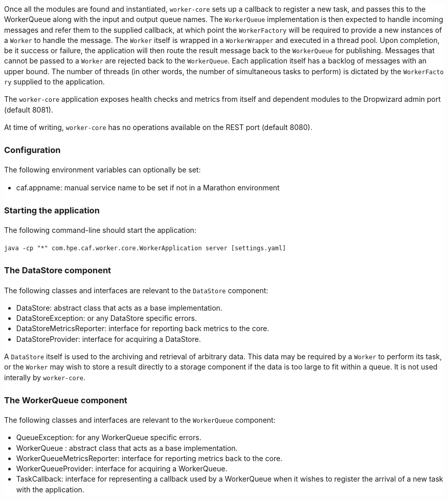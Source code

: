  Once all the modules are found and instantiated, `worker-core` sets up a
 callback to register a new task, and passes this to the WorkerQueue along
 with the input and output queue names. The `WorkerQueue` implementation is
 then expected to handle incoming messages and refer them to the supplied
 callback, at which point the `WorkerFactory` will be required to provide a
 new instances of a `Worker` to handle the message. The `Worker` itself is
 wrapped in a `WorkerWrapper` and executed in a thread pool. Upon completion,
 be it success or failure, the application will then route the result message
 back to the `WorkerQueue` for publishing. Messages that cannot be passed to
 a `Worker` are rejected back to the `WorkerQueue`. Each application itself
 has a backlog of messages with an upper bound. The number of threads (in other
 words, the number of simultaneous tasks to perform) is dictated by the
 `WorkerFactory` supplied to the application.
 
 The `worker-core` application exposes health checks and metrics from itself
 and dependent modules to the Dropwizard admin port (default 8081).
 
 At time of writing, `worker-core` has no operations available on the REST
 port (default 8080).
 
### Configuration

 The following environment variables can optionally be set:
 - caf.appname: manual service name to be set if not in a Marathon environment

### Starting the application

 The following command-line should start the application:
 
 ```
 java -cp "*" com.hpe.caf.worker.core.WorkerApplication server [settings.yaml]
 ```
    
### The DataStore component

 The following classes and interfaces are relevant to the `DataStore` component:
 
 - DataStore: abstract class that acts as a base implementation.
 - DataStoreException: or any DataStore specific errors.
 - DataStoreMetricsReporter: interface for reporting back metrics to the core.
 - DataStoreProvider: interface for acquiring a DataStore.
    
 A `DataStore` itself is used to the archiving and retrieval of arbitrary data.
 This data may be required by a `Worker` to perform its task, or the `Worker`
 may wish to store a result directly to a storage component if the data is too
 large to fit within a queue. It is not used interally by `worker-core`.
 
### The WorkerQueue component

 The following classes and interfaces are relevant to the `WorkerQueue`
 component:
 
 - QueueException: for any WorkerQueue specific errors.
 - WorkerQueue : abstract class that acts as a base implementation.
 - WorkerQueueMetricsReporter: interface for reporting metrics back to the
  core.
 - WorkerQueueProvider: interface for acquiring a WorkerQueue.
 - TaskCallback: interface for representing a callback used by a
  WorkerQueue when it wishes to register the arrival of a new task with the
  application.
    